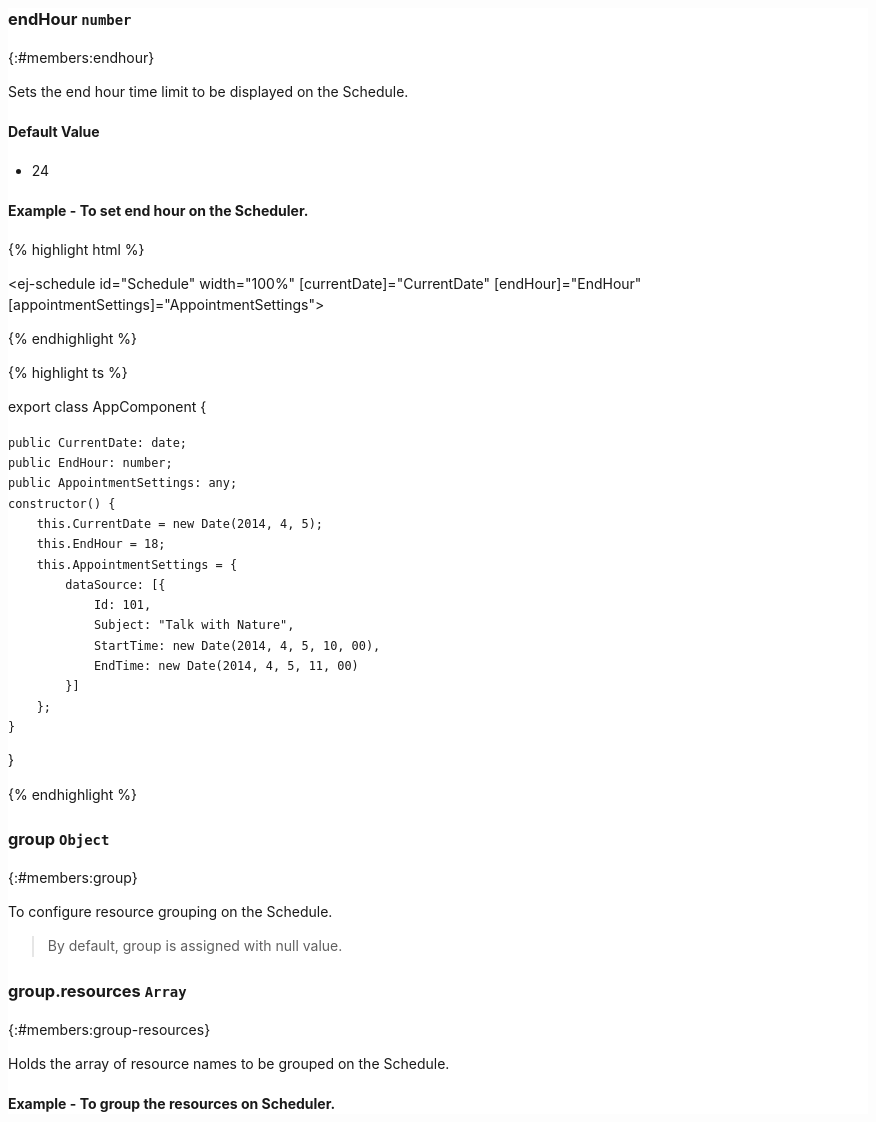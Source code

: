 ### endHour `number`
{:#members:endhour}

Sets the end hour time limit to be displayed on the Schedule.

#### Default Value

* 24

#### Example - To set end hour on the Scheduler.

{% highlight html %}

<ej-schedule id="Schedule" width="100%" [currentDate]="CurrentDate" [endHour]="EndHour" [appointmentSettings]="AppointmentSettings"></ej-schedule>

{% endhighlight %}

{% highlight ts %}

export class AppComponent {

    public CurrentDate: date;
    public EndHour: number;
    public AppointmentSettings: any;
    constructor() {
        this.CurrentDate = new Date(2014, 4, 5);
        this.EndHour = 18;
        this.AppointmentSettings = {
            dataSource: [{
                Id: 101,
                Subject: "Talk with Nature",
                StartTime: new Date(2014, 4, 5, 10, 00),
                EndTime: new Date(2014, 4, 5, 11, 00)
            }]
        };
    }

}

{% endhighlight %}

### group `Object`
{:#members:group}

To configure resource grouping on the Schedule.

> By default, group is assigned with null value.

### group.resources `Array`
{:#members:group-resources}

Holds the array of resource names to be grouped on the Schedule.

#### Example - To group the resources on Scheduler.
